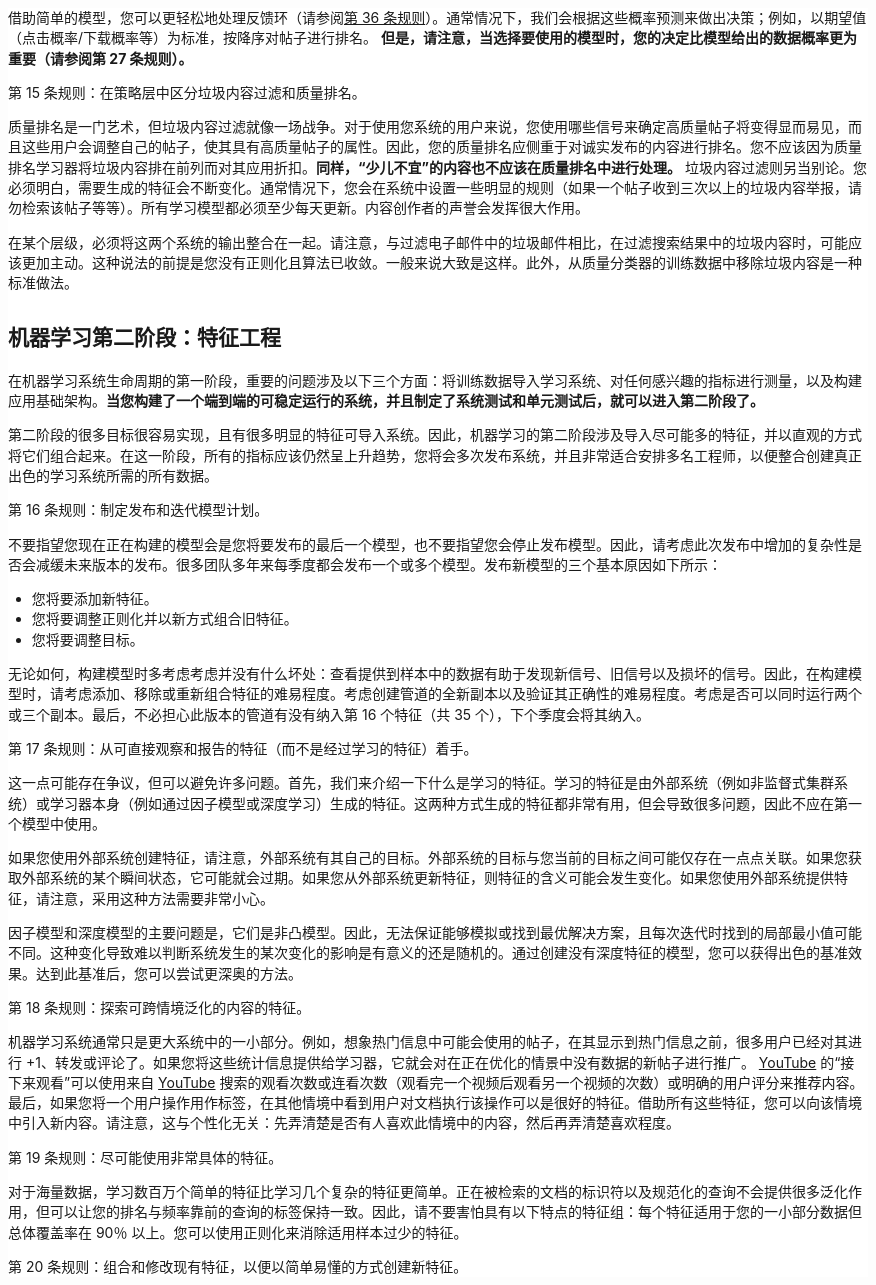 借助简单的模型，您可以更轻松地处理反馈环（请参阅[第 36 条规则](https://developers.google.com/machine-learning/guides/rules-of-ml#rule_36_avoid_feedback_loops_with_positional_features)）。通常情况下，我们会根据这些概率预测来做出决策；例如，以期望值（点击概率/下载概率等）为标准，按降序对帖子进行排名。 **但是，请注意，当选择要使用的模型时，您的决定比模型给出的数据概率更为重要（请参阅第 27 条规则）。**

第 15 条规则：在策略层中区分垃圾内容过滤和质量排名。

质量排名是一门艺术，但垃圾内容过滤就像一场战争。对于使用您系统的用户来说，您使用哪些信号来确定高质量帖子将变得显而易见，而且这些用户会调整自己的帖子，使其具有高质量帖子的属性。因此，您的质量排名应侧重于对诚实发布的内容进行排名。您不应该因为质量排名学习器将垃圾内容排在前列而对其应用折扣。**同样，“少儿不宜”的内容也不应该在质量排名中进行处理。** 垃圾内容过滤则另当别论。您必须明白，需要生成的特征会不断变化。通常情况下，您会在系统中设置一些明显的规则（如果一个帖子收到三次以上的垃圾内容举报，请勿检索该帖子等等）。所有学习模型都必须至少每天更新。内容创作者的声誉会发挥很大作用。

在某个层级，必须将这两个系统的输出整合在一起。请注意，与过滤电子邮件中的垃圾邮件相比，在过滤搜索结果中的垃圾内容时，可能应该更加主动。这种说法的前提是您没有正则化且算法已收敛。一般来说大致是这样。此外，从质量分类器的训练数据中移除垃圾内容是一种标准做法。

## 机器学习第二阶段：特征工程

在机器学习系统生命周期的第一阶段，重要的问题涉及以下三个方面：将训练数据导入学习系统、对任何感兴趣的指标进行测量，以及构建应用基础架构。**当您构建了一个端到端的可稳定运行的系统，并且制定了系统测试和单元测试后，就可以进入第二阶段了。**

第二阶段的很多目标很容易实现，且有很多明显的特征可导入系统。因此，机器学习的第二阶段涉及导入尽可能多的特征，并以直观的方式将它们组合起来。在这一阶段，所有的指标应该仍然呈上升趋势，您将会多次发布系统，并且非常适合安排多名工程师，以便整合创建真正出色的学习系统所需的所有数据。

第 16 条规则：制定发布和迭代模型计划。

不要指望您现在正在构建的模型会是您将要发布的最后一个模型，也不要指望您会停止发布模型。因此，请考虑此次发布中增加的复杂性是否会减缓未来版本的发布。很多团队多年来每季度都会发布一个或多个模型。发布新模型的三个基本原因如下所示：

- 您将要添加新特征。
- 您将要调整正则化并以新方式组合旧特征。
- 您将要调整目标。

无论如何，构建模型时多考虑考虑并没有什么坏处：查看提供到样本中的数据有助于发现新信号、旧信号以及损坏的信号。因此，在构建模型时，请考虑添加、移除或重新组合特征的难易程度。考虑创建管道的全新副本以及验证其正确性的难易程度。考虑是否可以同时运行两个或三个副本。最后，不必担心此版本的管道有没有纳入第 16 个特征（共 35 个），下个季度会将其纳入。

第 17 条规则：从可直接观察和报告的特征（而不是经过学习的特征）着手。

这一点可能存在争议，但可以避免许多问题。首先，我们来介绍一下什么是学习的特征。学习的特征是由外部系统（例如非监督式集群系统）或学习器本身（例如通过因子模型或深度学习）生成的特征。这两种方式生成的特征都非常有用，但会导致很多问题，因此不应在第一个模型中使用。

如果您使用外部系统创建特征，请注意，外部系统有其自己的目标。外部系统的目标与您当前的目标之间可能仅存在一点点关联。如果您获取外部系统的某个瞬间状态，它可能就会过期。如果您从外部系统更新特征，则特征的含义可能会发生变化。如果您使用外部系统提供特征，请注意，采用这种方法需要非常小心。

因子模型和深度模型的主要问题是，它们是非凸模型。因此，无法保证能够模拟或找到最优解决方案，且每次迭代时找到的局部最小值可能不同。这种变化导致难以判断系统发生的某次变化的影响是有意义的还是随机的。通过创建没有深度特征的模型，您可以获得出色的基准效果。达到此基准后，您可以尝试更深奥的方法。

第 18 条规则：探索可跨情境泛化的内容的特征。

机器学习系统通常只是更大系统中的一小部分。例如，想象热门信息中可能会使用的帖子，在其显示到热门信息之前，很多用户已经对其进行 +1、转发或评论了。如果您将这些统计信息提供给学习器，它就会对在正在优化的情景中没有数据的新帖子进行推广。 [YouTube](https://developers.google.com/machine-learning/guides/rules-of-ml#youtube_overview) 的“接下来观看”可以使用来自 [YouTube](https://developers.google.com/machine-learning/guides/rules-of-ml#youtube_overview) 搜索的观看次数或连看次数（观看完一个视频后观看另一个视频的次数）或明确的用户评分来推荐内容。最后，如果您将一个用户操作用作标签，在其他情境中看到用户对文档执行该操作可以是很好的特征。借助所有这些特征，您可以向该情境中引入新内容。请注意，这与个性化无关：先弄清楚是否有人喜欢此情境中的内容，然后再弄清楚喜欢程度。

第 19 条规则：尽可能使用非常具体的特征。

对于海量数据，学习数百万个简单的特征比学习几个复杂的特征更简单。正在被检索的文档的标识符以及规范化的查询不会提供很多泛化作用，但可以让您的排名与频率靠前的查询的标签保持一致。因此，请不要害怕具有以下特点的特征组：每个特征适用于您的一小部分数据但总体覆盖率在 90％ 以上。您可以使用正则化来消除适用样本过少的特征。

第 20 条规则：组合和修改现有特征，以便以简单易懂的方式创建新特征。
